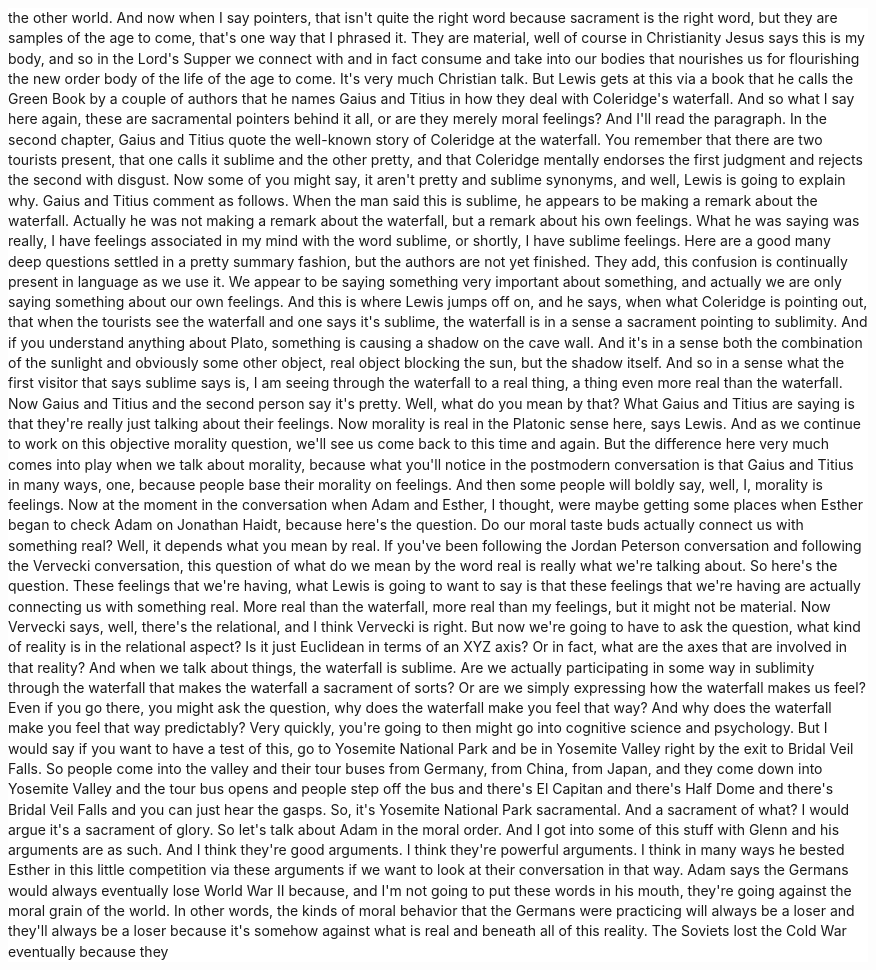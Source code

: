 the other world. And now when I say pointers, that isn't quite the right word because sacrament is the right word, but they are samples of the age to come, that's one way that I phrased it. They are material, well of course in Christianity Jesus says this is my body, and so in the Lord's Supper we connect with and in fact consume and take into our bodies that nourishes us for flourishing the new order body of the life of the age to come. It's very much Christian talk. But Lewis gets at this via a book that he calls the Green Book by a couple of authors that he names Gaius and Titius in how they deal with Coleridge's waterfall. And so what I say here again, these are sacramental pointers behind it all, or are they merely moral feelings? And I'll read the paragraph. In the second chapter, Gaius and Titius quote the well-known story of Coleridge at the waterfall. You remember that there are two tourists present, that one calls it sublime and the other pretty, and that Coleridge mentally endorses the first judgment and rejects the second with disgust. Now some of you might say, it aren't pretty and sublime synonyms, and well, Lewis is going to explain why. Gaius and Titius comment as follows. When the man said this is sublime, he appears to be making a remark about the waterfall. Actually he was not making a remark about the waterfall, but a remark about his own feelings. What he was saying was really, I have feelings associated in my mind with the word sublime, or shortly, I have sublime feelings. Here are a good many deep questions settled in a pretty summary fashion, but the authors are not yet finished. They add, this confusion is continually present in language as we use it. We appear to be saying something very important about something, and actually we are only saying something about our own feelings. And this is where Lewis jumps off on, and he says, when what Coleridge is pointing out, that when the tourists see the waterfall and one says it's sublime, the waterfall is in a sense a sacrament pointing to sublimity. And if you understand anything about Plato, something is causing a shadow on the cave wall. And it's in a sense both the combination of the sunlight and obviously some other object, real object blocking the sun, but the shadow itself. And so in a sense what the first visitor that says sublime says is, I am seeing through the waterfall to a real thing, a thing even more real than the waterfall. Now Gaius and Titius and the second person say it's pretty. Well, what do you mean by that? What Gaius and Titius are saying is that they're really just talking about their feelings. Now morality is real in the Platonic sense here, says Lewis. And as we continue to work on this objective morality question, we'll see us come back to this time and again. But the difference here very much comes into play when we talk about morality, because what you'll notice in the postmodern conversation is that Gaius and Titius in many ways, one, because people base their morality on feelings. And then some people will boldly say, well, I, morality is feelings. Now at the moment in the conversation when Adam and Esther, I thought, were maybe getting some places when Esther began to check Adam on Jonathan Haidt, because here's the question. Do our moral taste buds actually connect us with something real? Well, it depends what you mean by real. If you've been following the Jordan Peterson conversation and following the Vervecki conversation, this question of what do we mean by the word real is really what we're talking about. So here's the question. These feelings that we're having, what Lewis is going to want to say is that these feelings that we're having are actually connecting us with something real. More real than the waterfall, more real than my feelings, but it might not be material. Now Vervecki says, well, there's the relational, and I think Vervecki is right. But now we're going to have to ask the question, what kind of reality is in the relational aspect? Is it just Euclidean in terms of an XYZ axis? Or in fact, what are the axes that are involved in that reality? And when we talk about things, the waterfall is sublime. Are we actually participating in some way in sublimity through the waterfall that makes the waterfall a sacrament of sorts? Or are we simply expressing how the waterfall makes us feel? Even if you go there, you might ask the question, why does the waterfall make you feel that way? And why does the waterfall make you feel that way predictably? Very quickly, you're going to then might go into cognitive science and psychology. But I would say if you want to have a test of this, go to Yosemite National Park and be in Yosemite Valley right by the exit to Bridal Veil Falls. So people come into the valley and their tour buses from Germany, from China, from Japan, and they come down into Yosemite Valley and the tour bus opens and people step off the bus and there's El Capitan and there's Half Dome and there's Bridal Veil Falls and you can just hear the gasps. So, it's Yosemite National Park sacramental. And a sacrament of what? I would argue it's a sacrament of glory. So let's talk about Adam in the moral order. And I got into some of this stuff with Glenn and his arguments are as such. And I think they're good arguments. I think they're powerful arguments. I think in many ways he bested Esther in this little competition via these arguments if we want to look at their conversation in that way. Adam says the Germans would always eventually lose World War II because, and I'm not going to put these words in his mouth, they're going against the moral grain of the world. In other words, the kinds of moral behavior that the Germans were practicing will always be a loser and they'll always be a loser because it's somehow against what is real and beneath all of this reality. The Soviets lost the Cold War eventually because they